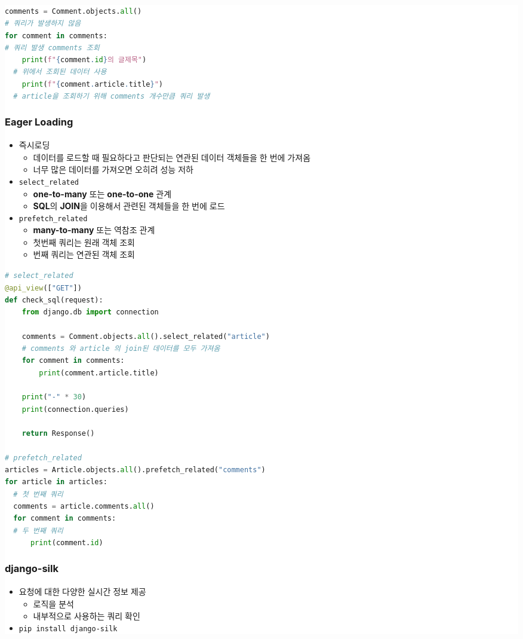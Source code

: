 ```py
comments = Comment.objects.all()
# 쿼리가 발생하지 않음
for comment in comments:
# 쿼리 발생 comments 조회
	print(f"{comment.id}의 글제목")
  # 위에서 조회된 데이터 사용
	print(f"{comment.article.title}")
  # article을 조회하기 위해 comments 개수만큼 쿼리 발생
```

### Eager Loading
- 즉시로딩
  - 데이터를 로드할 때 필요하다고 판단되는 연관된 데이터 객체들을 한 번에 가져옴
  - 너무 많은 데이터를 가져오면 오히려 성능 저하
- `select_related`
  - **one-to-many** 또는 **one-to-one** 관계
  - **SQL**의 **JOIN**을 이용해서 관련된 객체들을 한 번에 로드
- `prefetch_related`
  - **many-to-many** 또는 역참조 관계
  - 첫번째 쿼리는 원래 객체 조회
  - 번째 쿼리는 연관된 객체 조회

```py
# select_related
@api_view(["GET"])
def check_sql(request):
    from django.db import connection

    comments = Comment.objects.all().select_related("article")
    # comments 와 article 의 join된 데이터를 모두 가져옴
    for comment in comments:
        print(comment.article.title)

    print("-" * 30)
    print(connection.queries)

    return Response()

# prefetch_related
articles = Article.objects.all().prefetch_related("comments")
for article in articles:
  # 첫 번째 쿼리
  comments = article.comments.all()
  for comment in comments:
  # 두 번째 쿼리
      print(comment.id)
```

### django-silk
- 요청에 대한 다양한 실시간 정보 제공
  - 로직을 분석
  - 내부적으로 사용하는 쿼리 확인
- `pip install django-silk`
